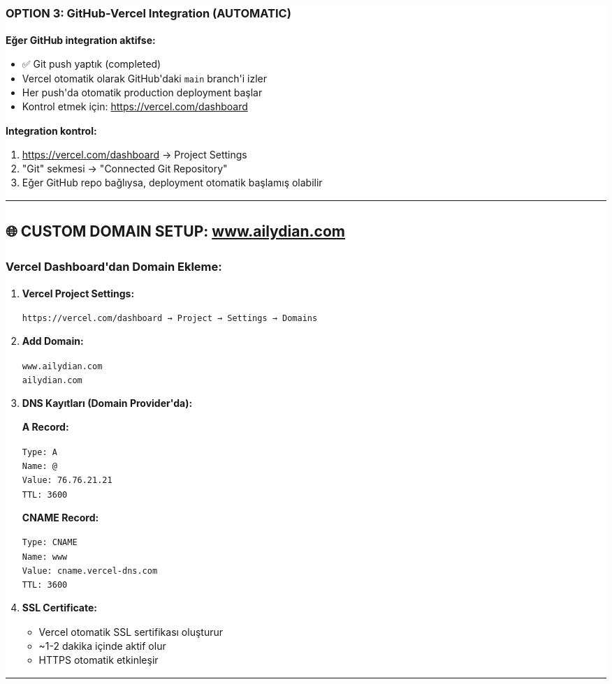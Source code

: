 
### **OPTION 3: GitHub-Vercel Integration (AUTOMATIC)**

**Eğer GitHub integration aktifse:**

- ✅ Git push yaptık (completed)
- Vercel otomatik olarak GitHub'daki `main` branch'i izler
- Her push'da otomatik production deployment başlar
- Kontrol etmek için: https://vercel.com/dashboard

**Integration kontrol:**
1. https://vercel.com/dashboard → Project Settings
2. "Git" sekmesi → "Connected Git Repository"
3. Eğer GitHub repo bağlıysa, deployment otomatik başlamış olabilir

---

## 🌐 CUSTOM DOMAIN SETUP: www.ailydian.com

### **Vercel Dashboard'dan Domain Ekleme:**

1. **Vercel Project Settings:**
   ```
   https://vercel.com/dashboard → Project → Settings → Domains
   ```

2. **Add Domain:**
   ```
   www.ailydian.com
   ailydian.com
   ```

3. **DNS Kayıtları (Domain Provider'da):**

   **A Record:**
   ```
   Type: A
   Name: @
   Value: 76.76.21.21
   TTL: 3600
   ```

   **CNAME Record:**
   ```
   Type: CNAME
   Name: www
   Value: cname.vercel-dns.com
   TTL: 3600
   ```

4. **SSL Certificate:**
   - Vercel otomatik SSL sertifikası oluşturur
   - ~1-2 dakika içinde aktif olur
   - HTTPS otomatik etkinleşir

---
